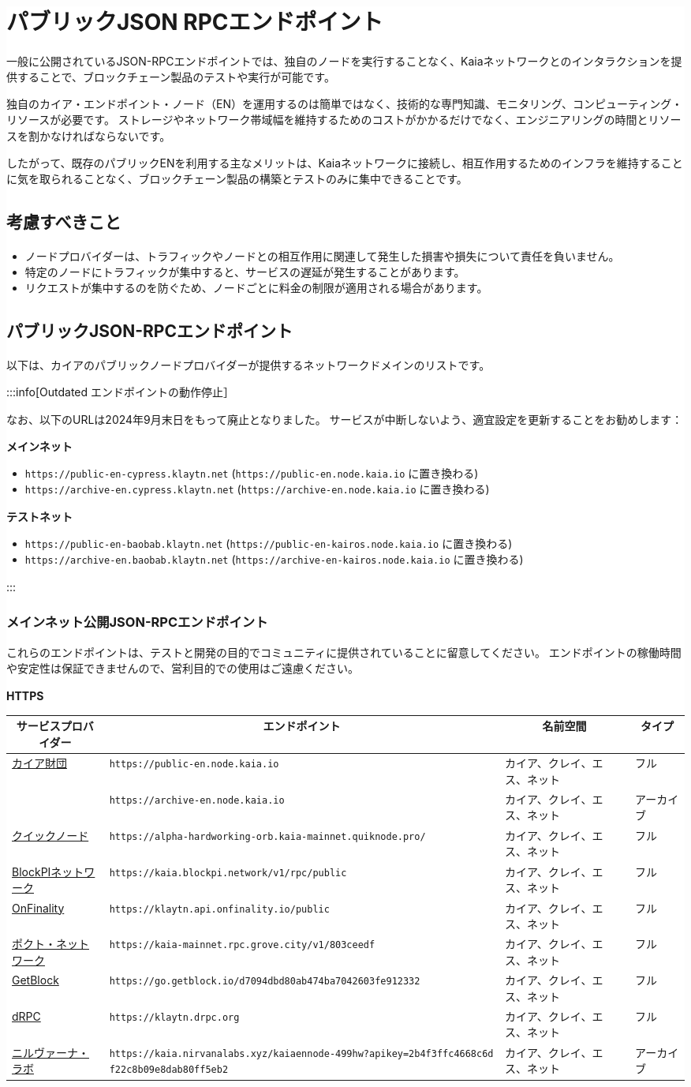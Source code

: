 # パブリックJSON RPCエンドポイント

一般に公開されているJSON-RPCエンドポイントでは、独自のノードを実行することなく、Kaiaネットワークとのインタラクションを提供することで、ブロックチェーン製品のテストや実行が可能です。

独自のカイア・エンドポイント・ノード（EN）を運用するのは簡単ではなく、技術的な専門知識、モニタリング、コンピューティング・リソースが必要です。 ストレージやネットワーク帯域幅を維持するためのコストがかかるだけでなく、エンジニアリングの時間とリソースを割かなければならないです。

したがって、既存のパブリックENを利用する主なメリットは、Kaiaネットワークに接続し、相互作用するためのインフラを維持することに気を取られることなく、ブロックチェーン製品の構築とテストのみに集中できることです。

## 考慮すべきこと

- ノードプロバイダーは、トラフィックやノードとの相互作用に関連して発生した損害や損失について責任を負いません。
- 特定のノードにトラフィックが集中すると、サービスの遅延が発生することがあります。
- リクエストが集中するのを防ぐため、ノードごとに料金の制限が適用される場合があります。

## パブリックJSON-RPCエンドポイント

以下は、カイアのパブリックノードプロバイダーが提供するネットワークドメインのリストです。

:::info[Outdated エンドポイントの動作停止］

なお、以下のURLは2024年9月末日をもって廃止となりました。 サービスが中断しないよう、適宜設定を更新することをお勧めします：

**メインネット**

- `https://public-en-cypress.klaytn.net` (`https://public-en.node.kaia.io` に置き換わる)
- `https://archive-en.cypress.klaytn.net` (`https://archive-en.node.kaia.io` に置き換わる)

**テストネット**

- `https://public-en-baobab.klaytn.net` (`https://public-en-kairos.node.kaia.io` に置き換わる)
- `https://archive-en.baobab.klaytn.net` (`https://archive-en-kairos.node.kaia.io` に置き換わる)

:::

### メインネット公開JSON-RPCエンドポイント

これらのエンドポイントは、テストと開発の目的でコミュニティに提供されていることに留意してください。
エンドポイントの稼働時間や安定性は保証できませんので、営利目的での使用はご遠慮ください。

**HTTPS**

| サービスプロバイダー                           | エンドポイント                                                                                     | 名前空間           | タイプ   |
| ------------------------------------ | ------------------------------------------------------------------------------------------- | -------------- | ----- |
| [カイア財団](https://www.kaia.io)         | `https://public-en.node.kaia.io`                                                            | カイア、クレイ、エス、ネット | フル    |
|                                      | `https://archive-en.node.kaia.io`                                                           | カイア、クレイ、エス、ネット | アーカイブ |
| [クイックノード](https://quicknode.com/)    | `https://alpha-hardworking-orb.kaia-mainnet.quiknode.pro/`                                  | カイア、クレイ、エス、ネット | フル    |
| [BlockPIネットワーク](https://blockpi.io/) | `https://kaia.blockpi.network/v1/rpc/public`                                                | カイア、クレイ、エス、ネット | フル    |
| [OnFinality](https://onfinality.io/) | `https://klaytn.api.onfinality.io/public`                                                   | カイア、クレイ、エス、ネット | フル    |
| [ポクト・ネットワーク](https://pokt.network/)  | `https://kaia-mainnet.rpc.grove.city/v1/803ceedf`                                           | カイア、クレイ、エス、ネット | フル    |
| [GetBlock](https://getblock.io/)     | `https://go.getblock.io/d7094dbd80ab474ba7042603fe912332`                                   | カイア、クレイ、エス、ネット | フル    |
| [dRPC](https://drpc.org/)            | `https://klaytn.drpc.org`                                                                   | カイア、クレイ、エス、ネット | フル    |
| [ニルヴァーナ・ラボ](https://nirvanalabs.io/) | `https://kaia.nirvanalabs.xyz/kaiaennode-499hw?apikey=2b4f3ffc4668c6df22c8b09e8dab80ff5eb2` | カイア、クレイ、エス、ネット | アーカイブ |
